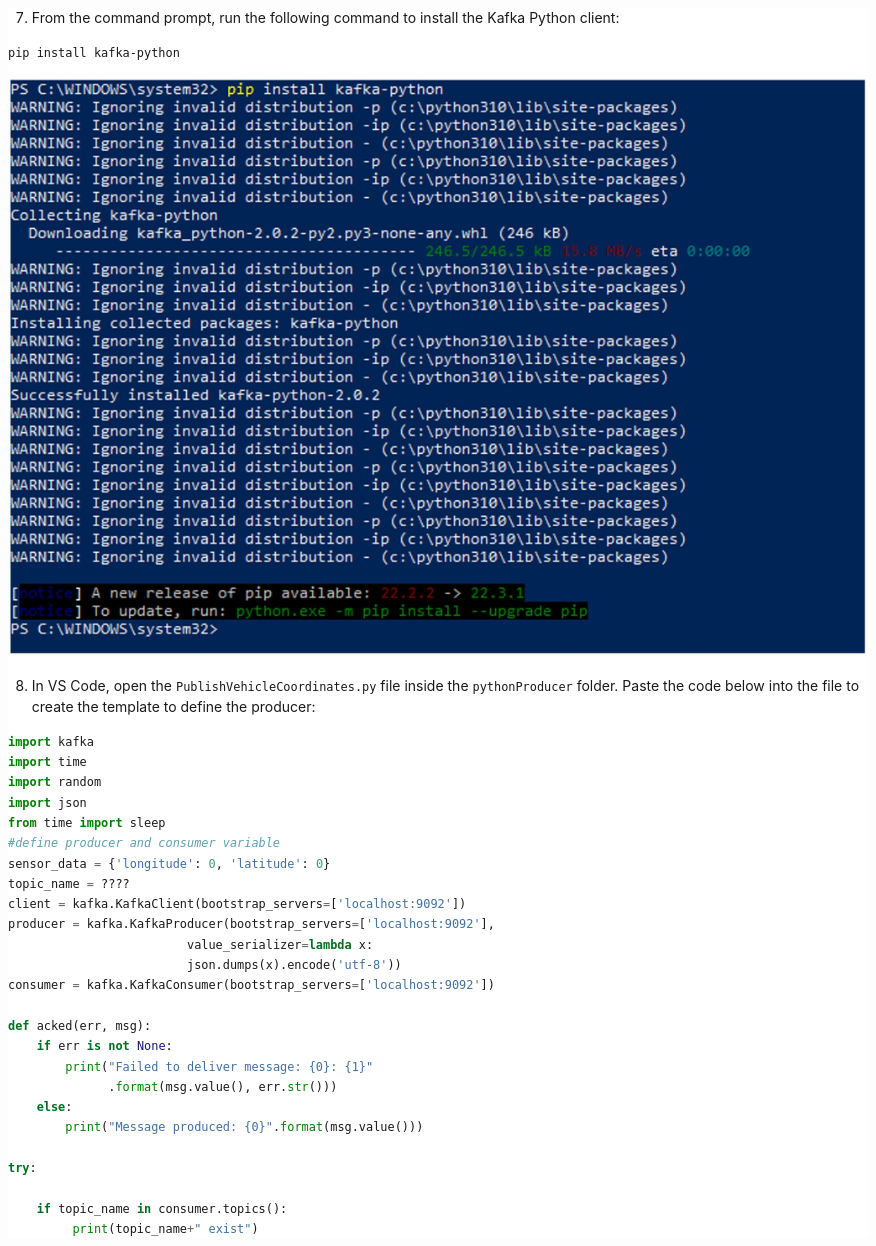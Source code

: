 7. From the command prompt, run the following command to install the Kafka Python client:
```
pip install kafka-python
```

![alt text for screen readers](screenshot7.JPG "Text to show on mouseover")

8. In VS Code, open the `PublishVehicleCoordinates.py` file inside the `pythonProducer` folder. Paste the code below into the file to create the template to define the producer:

```python
import kafka
import time
import random
import json
from time import sleep
#define producer and consumer variable
sensor_data = {'longitude': 0, 'latitude': 0}
topic_name = ????
client = kafka.KafkaClient(bootstrap_servers=['localhost:9092'])
producer = kafka.KafkaProducer(bootstrap_servers=['localhost:9092'],
                         value_serializer=lambda x: 
                         json.dumps(x).encode('utf-8'))
consumer = kafka.KafkaConsumer(bootstrap_servers=['localhost:9092'])

def acked(err, msg):
    if err is not None:
        print("Failed to deliver message: {0}: {1}"
              .format(msg.value(), err.str()))
    else:
        print("Message produced: {0}".format(msg.value()))

try:
   
    if topic_name in consumer.topics():
         print(topic_name+" exist")
```